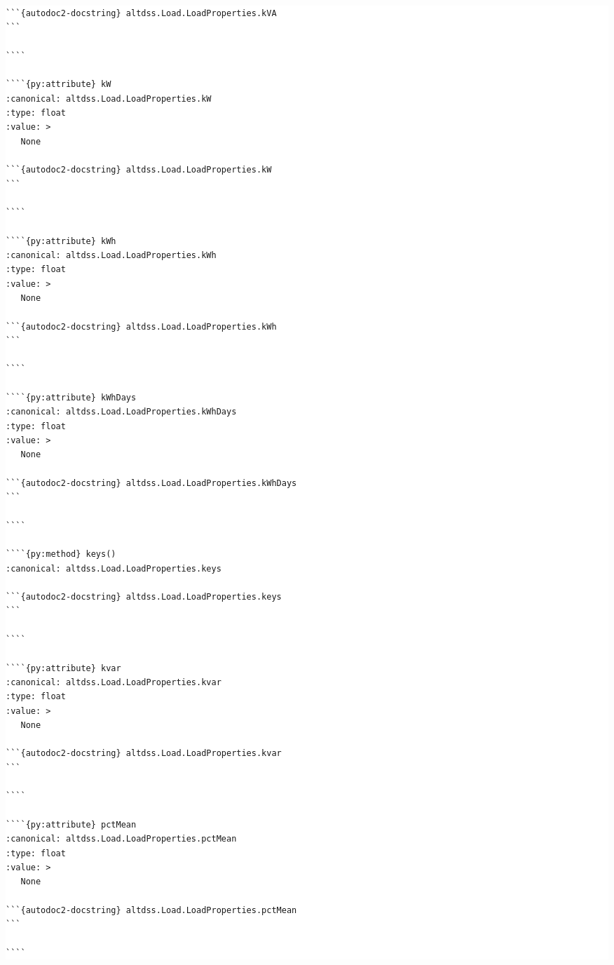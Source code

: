 `````{py:class} LoadProperties()
```{autodoc2-docstring} altdss.Load.LoadProperties.kVA
```

````

````{py:attribute} kW
:canonical: altdss.Load.LoadProperties.kW
:type: float
:value: >
   None

```{autodoc2-docstring} altdss.Load.LoadProperties.kW
```

````

````{py:attribute} kWh
:canonical: altdss.Load.LoadProperties.kWh
:type: float
:value: >
   None

```{autodoc2-docstring} altdss.Load.LoadProperties.kWh
```

````

````{py:attribute} kWhDays
:canonical: altdss.Load.LoadProperties.kWhDays
:type: float
:value: >
   None

```{autodoc2-docstring} altdss.Load.LoadProperties.kWhDays
```

````

````{py:method} keys()
:canonical: altdss.Load.LoadProperties.keys

```{autodoc2-docstring} altdss.Load.LoadProperties.keys
```

````

````{py:attribute} kvar
:canonical: altdss.Load.LoadProperties.kvar
:type: float
:value: >
   None

```{autodoc2-docstring} altdss.Load.LoadProperties.kvar
```

````

````{py:attribute} pctMean
:canonical: altdss.Load.LoadProperties.pctMean
:type: float
:value: >
   None

```{autodoc2-docstring} altdss.Load.LoadProperties.pctMean
```

````

`````